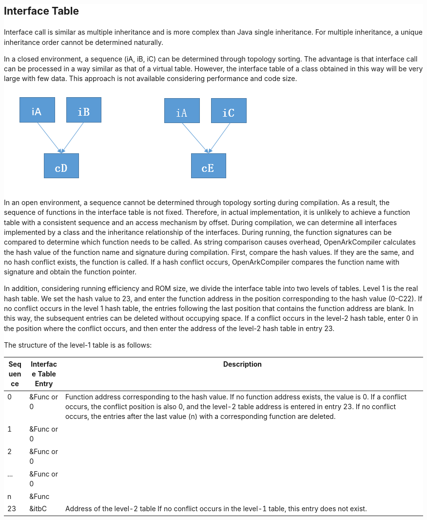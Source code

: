 ## Interface Table

Interface call is similar as multiple inheritance and is more complex than Java single inheritance. For multiple inheritance, a unique inheritance order cannot be determined naturally.

In a closed environment, a sequence (iA, iB, iC) can be determined through topology sorting. The advantage is that interface call can be processed in a way similar as that of a virtual table. However, the interface table of a class obtained in this way will be very large with few data. This approach is not available considering performance and code size.

![](media/Topology.png)


In an open environment, a sequence cannot be determined through topology sorting during compilation. As a result, the sequence of functions in the interface table is not fixed. Therefore, in actual implementation, it is unlikely to achieve a function table with a consistent sequence and an access mechanism by offset. During compilation, we can determine all interfaces implemented by a class and the inheritance relationship of the interfaces. During running, the function signatures can be compared to determine which function needs to be called. As string comparison causes overhead, OpenArkCompiler calculates the hash value of the function name and signature during compilation. First, compare the hash values. If they are the same, and no hash conflict exists, the function is called. If a hash conflict occurs, OpenArkCompiler compares the function name with signature and obtain the function pointer.

In addition, considering running efficiency and ROM size, we divide the interface table into two levels of tables. Level 1 is the real hash table. We set the hash value to 23, and enter the function address in the position corresponding to the hash value (0-C22). If no conflict occurs in the level 1 hash table, the entries following the last position that contains the function address are blank. In this way, the subsequent entries can be deleted without occupying space. If a conflict occurs in the level-2 hash table, enter 0 in the position where the conflict occurs, and then enter the address of the level-2 hash table in entry 23.

The structure of the level-1 table is as follows:

| Sequence | Interface Table Entry | Description
|----|------------|---------------------------------------------|
| 0 | &Func or 0 | Function address corresponding to the hash value. If no function address exists, the value is 0. If a conflict occurs, the conflict position is also 0, and the level-2 table address is entered in entry 23. If no conflict occurs, the entries after the last value (n) with a corresponding function are deleted.|
| 1 | &Func or 0 |
| 2 | &Func or 0 | 
| ... | &Func or 0 |
|n   | &Func      |
| 23 | &itbC | Address of the level-2 table If no conflict occurs in the level-1 table, this entry does not exist. |
